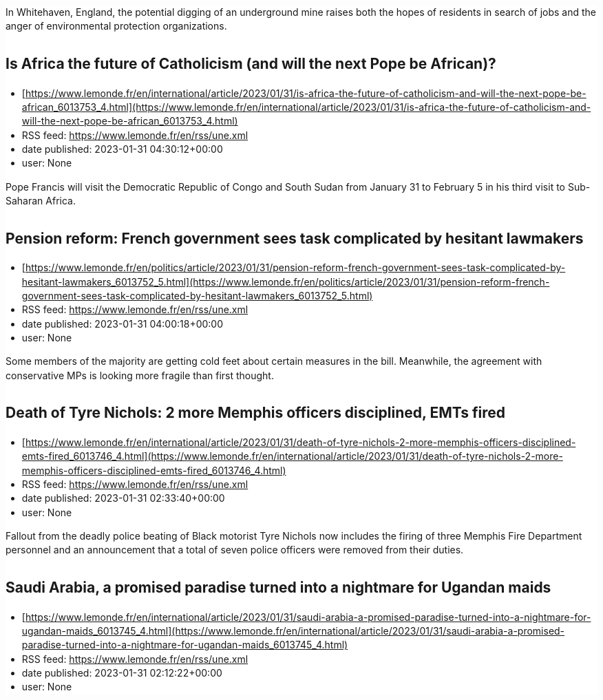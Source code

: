 In Whitehaven, England, the potential digging of an underground mine raises both the hopes of residents in search of jobs and the anger of environmental protection organizations.

## Is Africa the future of Catholicism (and will the next Pope be African)?
 - [https://www.lemonde.fr/en/international/article/2023/01/31/is-africa-the-future-of-catholicism-and-will-the-next-pope-be-african_6013753_4.html](https://www.lemonde.fr/en/international/article/2023/01/31/is-africa-the-future-of-catholicism-and-will-the-next-pope-be-african_6013753_4.html)
 - RSS feed: https://www.lemonde.fr/en/rss/une.xml
 - date published: 2023-01-31 04:30:12+00:00
 - user: None

Pope Francis will visit the Democratic Republic of Congo and South Sudan from January 31 to February 5 in his third visit to Sub-Saharan Africa.

## Pension reform: French government sees task complicated by hesitant lawmakers
 - [https://www.lemonde.fr/en/politics/article/2023/01/31/pension-reform-french-government-sees-task-complicated-by-hesitant-lawmakers_6013752_5.html](https://www.lemonde.fr/en/politics/article/2023/01/31/pension-reform-french-government-sees-task-complicated-by-hesitant-lawmakers_6013752_5.html)
 - RSS feed: https://www.lemonde.fr/en/rss/une.xml
 - date published: 2023-01-31 04:00:18+00:00
 - user: None

Some members of the majority are getting cold feet about certain measures in the bill. Meanwhile, the agreement with conservative MPs is looking more fragile than first thought.

## Death of Tyre Nichols: 2 more Memphis officers disciplined, EMTs fired
 - [https://www.lemonde.fr/en/international/article/2023/01/31/death-of-tyre-nichols-2-more-memphis-officers-disciplined-emts-fired_6013746_4.html](https://www.lemonde.fr/en/international/article/2023/01/31/death-of-tyre-nichols-2-more-memphis-officers-disciplined-emts-fired_6013746_4.html)
 - RSS feed: https://www.lemonde.fr/en/rss/une.xml
 - date published: 2023-01-31 02:33:40+00:00
 - user: None

Fallout from the deadly police beating of Black motorist Tyre Nichols now includes the firing of three Memphis Fire Department personnel and an announcement that a total of seven police officers were removed from their duties.

## Saudi Arabia, a promised paradise turned into a nightmare for Ugandan maids
 - [https://www.lemonde.fr/en/international/article/2023/01/31/saudi-arabia-a-promised-paradise-turned-into-a-nightmare-for-ugandan-maids_6013745_4.html](https://www.lemonde.fr/en/international/article/2023/01/31/saudi-arabia-a-promised-paradise-turned-into-a-nightmare-for-ugandan-maids_6013745_4.html)
 - RSS feed: https://www.lemonde.fr/en/rss/une.xml
 - date published: 2023-01-31 02:12:22+00:00
 - user: None

